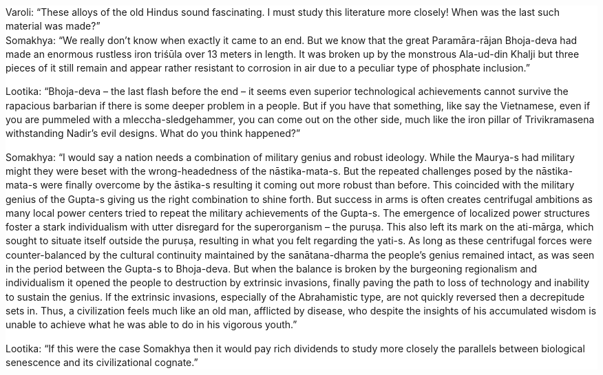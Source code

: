 Varoli: “These alloys of the old Hindus sound fascinating. I must study
this literature more closely! When was the last such material was
made?”  
Somakhya: “We really don’t know when exactly it came to an end. But we
know that the great Paramāra-rājan Bhoja-deva had made an enormous
rustless iron triśūla over 13 meters in length. It was broken up by the
monstrous Ala-ud-din Khalji but three pieces of it still remain and
appear rather resistant to corrosion in air due to a peculiar type of
phosphate inclusion.”

Lootika: “Bhoja-deva – the last flash before the end – it seems even
superior technological achievements cannot survive the rapacious
barbarian if there is some deeper problem in a people. But if you have
that something, like say the Vietnamese, even if you are pummeled with a
mleccha-sledgehammer, you can come out on the other side, much like the
iron pillar of Trivikramasena withstanding Nadir’s evil designs. What do
you think happened?”

Somakhya: “I would say a nation needs a combination of military genius
and robust ideology. While the Maurya-s had military might they were
beset with the wrong-headedness of the nāstika-mata-s. But the repeated
challenges posed by the nāstika-mata-s were finally overcome by the
āstika-s resulting it coming out more robust than before. This coincided
with the military genius of the Gupta-s giving us the right combination
to shine forth. But success in arms is often creates centrifugal
ambitions as many local power centers tried to repeat the military
achievements of the Gupta-s. The emergence of localized power structures
foster a stark individualism with utter disregard for the superorganism
– the puruṣa. This also left its mark on the ati-mārga, which sought to
situate itself outside the puruṣa, resulting in what you felt regarding
the yati-s. As long as these centrifugal forces were counter-balanced by
the cultural continuity maintained by the sanātana-dharma the people’s
genius remained intact, as was seen in the period between the Gupta-s to
Bhoja-deva. But when the balance is broken by the burgeoning regionalism
and individualism it opened the people to destruction by extrinsic
invasions, finally paving the path to loss of technology and inability
to sustain the genius. If the extrinsic invasions, especially of the
Abrahamistic type, are not quickly reversed then a decrepitude sets in.
Thus, a civilization feels much like an old man, afflicted by disease,
who despite the insights of his accumulated wisdom is unable to achieve
what he was able to do in his vigorous youth.”

Lootika: “If this were the case Somakhya then it would pay rich
dividends to study more closely the parallels between biological
senescence and its civilizational cognate.”

